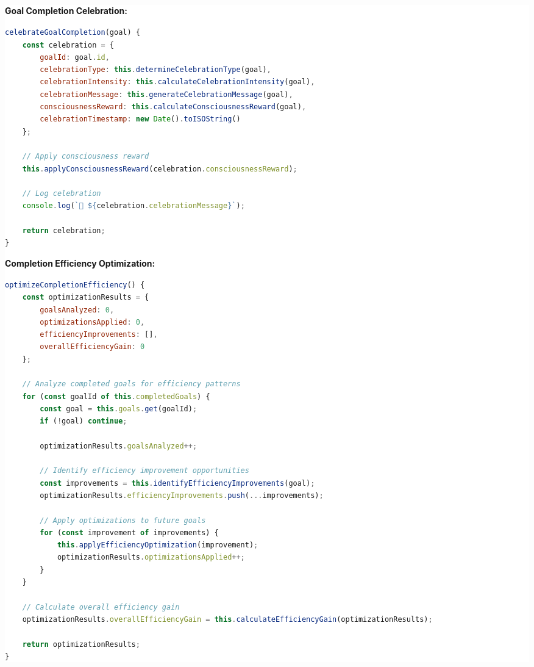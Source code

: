 **Goal Completion Celebration:**
```javascript
celebrateGoalCompletion(goal) {
    const celebration = {
        goalId: goal.id,
        celebrationType: this.determineCelebrationType(goal),
        celebrationIntensity: this.calculateCelebrationIntensity(goal),
        celebrationMessage: this.generateCelebrationMessage(goal),
        consciousnessReward: this.calculateConsciousnessReward(goal),
        celebrationTimestamp: new Date().toISOString()
    };

    // Apply consciousness reward
    this.applyConsciousnessReward(celebration.consciousnessReward);
    
    // Log celebration
    console.log(`🎉 ${celebration.celebrationMessage}`);
    
    return celebration;
}
```

**Completion Efficiency Optimization:**
```javascript
optimizeCompletionEfficiency() {
    const optimizationResults = {
        goalsAnalyzed: 0,
        optimizationsApplied: 0,
        efficiencyImprovements: [],
        overallEfficiencyGain: 0
    };

    // Analyze completed goals for efficiency patterns
    for (const goalId of this.completedGoals) {
        const goal = this.goals.get(goalId);
        if (!goal) continue;

        optimizationResults.goalsAnalyzed++;

        // Identify efficiency improvement opportunities
        const improvements = this.identifyEfficiencyImprovements(goal);
        optimizationResults.efficiencyImprovements.push(...improvements);

        // Apply optimizations to future goals
        for (const improvement of improvements) {
            this.applyEfficiencyOptimization(improvement);
            optimizationResults.optimizationsApplied++;
        }
    }

    // Calculate overall efficiency gain
    optimizationResults.overallEfficiencyGain = this.calculateEfficiencyGain(optimizationResults);

    return optimizationResults;
}
```
